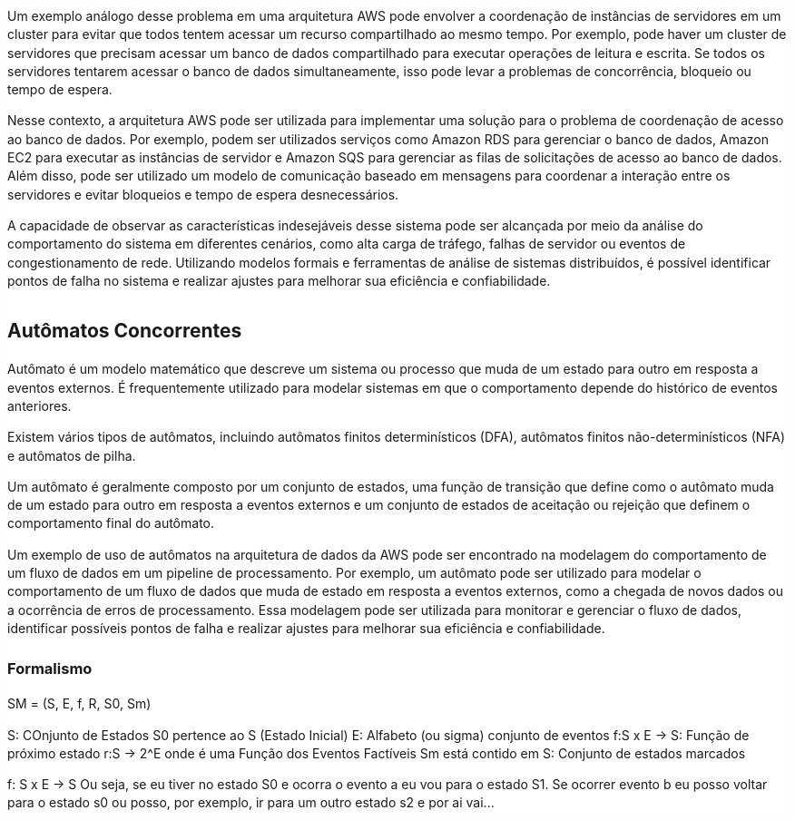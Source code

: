 Um exemplo análogo desse problema em uma arquitetura AWS pode envolver a coordenação de instâncias de servidores em um cluster para evitar que todos tentem acessar um recurso compartilhado ao mesmo tempo. Por exemplo, pode haver um cluster de servidores que precisam acessar um banco de dados compartilhado para executar operações de leitura e escrita. Se todos os servidores tentarem acessar o banco de dados simultaneamente, isso pode levar a problemas de concorrência, bloqueio ou tempo de espera.

Nesse contexto, a arquitetura AWS pode ser utilizada para implementar uma solução para o problema de coordenação de acesso ao banco de dados. Por exemplo, podem ser utilizados serviços como Amazon RDS para gerenciar o banco de dados, Amazon EC2 para executar as instâncias de servidor e Amazon SQS para gerenciar as filas de solicitações de acesso ao banco de dados. Além disso, pode ser utilizado um modelo de comunicação baseado em mensagens para coordenar a interação entre os servidores e evitar bloqueios e tempo de espera desnecessários.

A capacidade de observar as características indesejáveis desse sistema pode ser alcançada por meio da análise do comportamento do sistema em diferentes cenários, como alta carga de tráfego, falhas de servidor ou eventos de congestionamento de rede. Utilizando modelos formais e ferramentas de análise de sistemas distribuídos, é possível identificar pontos de falha no sistema e realizar ajustes para melhorar sua eficiência e confiabilidade.

## Autômatos Concorrentes

Autômato é um modelo matemático que descreve um sistema ou processo que muda de um estado para outro em resposta a eventos externos. É frequentemente utilizado para modelar sistemas em que o comportamento depende do histórico de eventos anteriores.

Existem vários tipos de autômatos, incluindo autômatos finitos determinísticos (DFA), autômatos finitos não-determinísticos (NFA) e autômatos de pilha.

Um autômato é geralmente composto por um conjunto de estados, uma função de transição que define como o autômato muda de um estado para outro em resposta a eventos externos e um conjunto de estados de aceitação ou rejeição que definem o comportamento final do autômato.

Um exemplo de uso de autômatos na arquitetura de dados da AWS pode ser encontrado na modelagem do comportamento de um fluxo de dados em um pipeline de processamento. Por exemplo, um autômato pode ser utilizado para modelar o comportamento de um fluxo de dados que muda de estado em resposta a eventos externos, como a chegada de novos dados ou a ocorrência de erros de processamento. Essa modelagem pode ser utilizada para monitorar e gerenciar o fluxo de dados, identificar possíveis pontos de falha e realizar ajustes para melhorar sua eficiência e confiabilidade.

### Formalismo

SM = (S, E, f, R, S0, Sm)

S: COnjunto de Estados
S0 pertence ao S (Estado Inicial)
E: Alfabeto (ou sigma) conjunto de eventos
f:S x E -> S: Função de próximo estado
r:S -> 2^E onde é uma Função dos Eventos Factíveis
Sm está contido em S: Conjunto de estados marcados

f: S x E -> S
Ou seja, 
se eu tiver no estado S0 e ocorra o evento a eu vou para o estado S1. Se ocorrer evento b eu posso voltar para o estado s0 ou posso, por exemplo, ir para um outro estado s2 e por ai vai...
